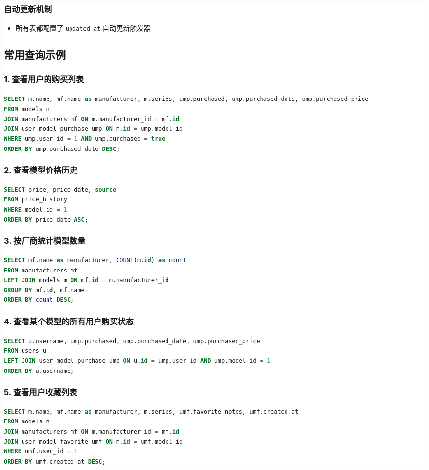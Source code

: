 
### 自动更新机制
- 所有表都配置了 `updated_at` 自动更新触发器

## 常用查询示例

### 1. 查看用户的购买列表
```sql
SELECT m.name, mf.name as manufacturer, m.series, ump.purchased, ump.purchased_date, ump.purchased_price
FROM models m
JOIN manufacturers mf ON m.manufacturer_id = mf.id
JOIN user_model_purchase ump ON m.id = ump.model_id
WHERE ump.user_id = 1 AND ump.purchased = true
ORDER BY ump.purchased_date DESC;
```

### 2. 查看模型价格历史
```sql
SELECT price, price_date, source
FROM price_history
WHERE model_id = 1
ORDER BY price_date ASC;
```

### 3. 按厂商统计模型数量
```sql
SELECT mf.name as manufacturer, COUNT(m.id) as count
FROM manufacturers mf
LEFT JOIN models m ON mf.id = m.manufacturer_id
GROUP BY mf.id, mf.name
ORDER BY count DESC;
```

### 4. 查看某个模型的所有用户购买状态
```sql
SELECT u.username, ump.purchased, ump.purchased_date, ump.purchased_price
FROM users u
LEFT JOIN user_model_purchase ump ON u.id = ump.user_id AND ump.model_id = 1
ORDER BY u.username;
```

### 5. 查看用户收藏列表
```sql
SELECT m.name, mf.name as manufacturer, m.series, umf.favorite_notes, umf.created_at
FROM models m
JOIN manufacturers mf ON m.manufacturer_id = mf.id
JOIN user_model_favorite umf ON m.id = umf.model_id
WHERE umf.user_id = 1
ORDER BY umf.created_at DESC;
```
